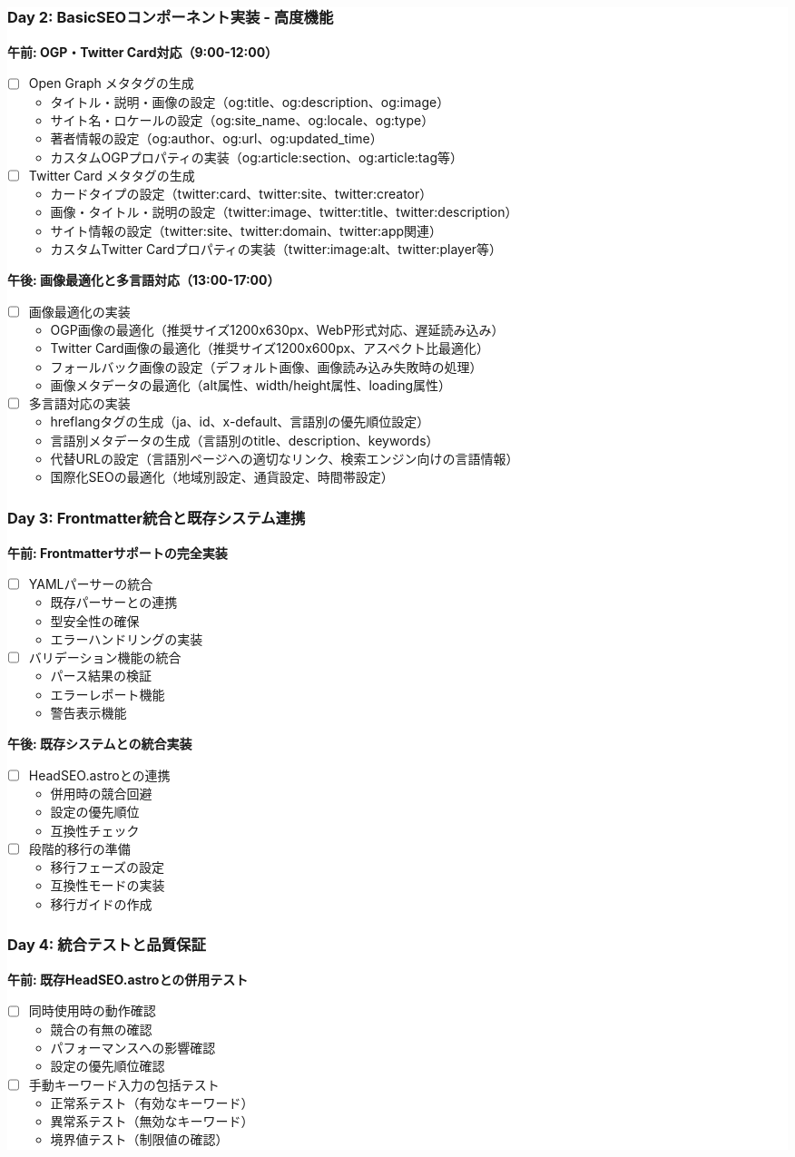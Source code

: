 ### Day 2: BasicSEOコンポーネント実装 - 高度機能

**午前: OGP・Twitter Card対応（9:00-12:00）**
- [ ] Open Graph メタタグの生成
  - タイトル・説明・画像の設定（og:title、og:description、og:image）
  - サイト名・ロケールの設定（og:site_name、og:locale、og:type）
  - 著者情報の設定（og:author、og:url、og:updated_time）
  - カスタムOGPプロパティの実装（og:article:section、og:article:tag等）
- [ ] Twitter Card メタタグの生成
  - カードタイプの設定（twitter:card、twitter:site、twitter:creator）
  - 画像・タイトル・説明の設定（twitter:image、twitter:title、twitter:description）
  - サイト情報の設定（twitter:site、twitter:domain、twitter:app関連）
  - カスタムTwitter Cardプロパティの実装（twitter:image:alt、twitter:player等）

**午後: 画像最適化と多言語対応（13:00-17:00）**
- [ ] 画像最適化の実装
  - OGP画像の最適化（推奨サイズ1200x630px、WebP形式対応、遅延読み込み）
  - Twitter Card画像の最適化（推奨サイズ1200x600px、アスペクト比最適化）
  - フォールバック画像の設定（デフォルト画像、画像読み込み失敗時の処理）
  - 画像メタデータの最適化（alt属性、width/height属性、loading属性）
- [ ] 多言語対応の実装
  - hreflangタグの生成（ja、id、x-default、言語別の優先順位設定）
  - 言語別メタデータの生成（言語別のtitle、description、keywords）
  - 代替URLの設定（言語別ページへの適切なリンク、検索エンジン向けの言語情報）
  - 国際化SEOの最適化（地域別設定、通貨設定、時間帯設定）

### Day 3: Frontmatter統合と既存システム連携

**午前: Frontmatterサポートの完全実装**
- [ ] YAMLパーサーの統合
  - 既存パーサーとの連携
  - 型安全性の確保
  - エラーハンドリングの実装
- [ ] バリデーション機能の統合
  - パース結果の検証
  - エラーレポート機能
  - 警告表示機能

**午後: 既存システムとの統合実装**
- [ ] HeadSEO.astroとの連携
  - 併用時の競合回避
  - 設定の優先順位
  - 互換性チェック
- [ ] 段階的移行の準備
  - 移行フェーズの設定
  - 互換性モードの実装
  - 移行ガイドの作成

### Day 4: 統合テストと品質保証

**午前: 既存HeadSEO.astroとの併用テスト**
- [ ] 同時使用時の動作確認
  - 競合の有無の確認
  - パフォーマンスへの影響確認
  - 設定の優先順位確認
- [ ] 手動キーワード入力の包括テスト
  - 正常系テスト（有効なキーワード）
  - 異常系テスト（無効なキーワード）
  - 境界値テスト（制限値の確認）
